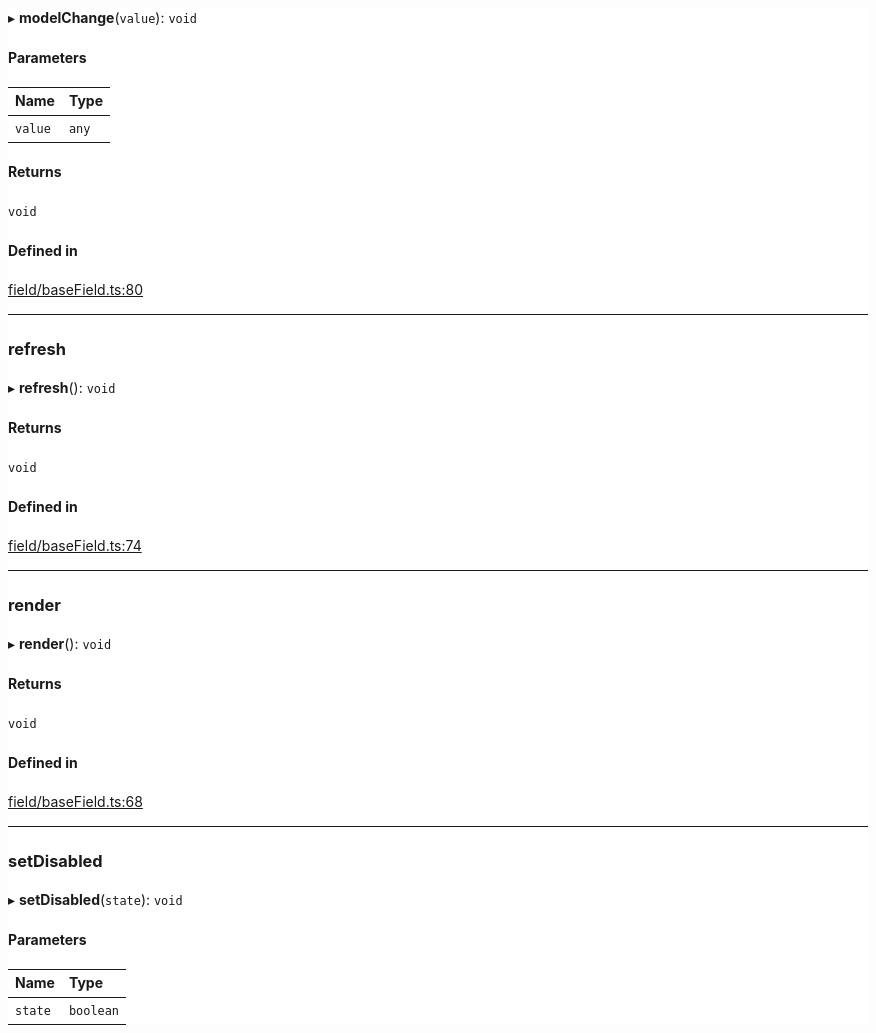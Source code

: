 ▸ **modelChange**(`value`): `void`

#### Parameters

| Name | Type |
| :------ | :------ |
| `value` | `any` |

#### Returns

`void`

#### Defined in

[field/baseField.ts:80](https://github.com/siposdani87/sui-js/blob/cc9117e/src/field/baseField.ts#L80)

___

### refresh

▸ **refresh**(): `void`

#### Returns

`void`

#### Defined in

[field/baseField.ts:74](https://github.com/siposdani87/sui-js/blob/cc9117e/src/field/baseField.ts#L74)

___

### render

▸ **render**(): `void`

#### Returns

`void`

#### Defined in

[field/baseField.ts:68](https://github.com/siposdani87/sui-js/blob/cc9117e/src/field/baseField.ts#L68)

___

### setDisabled

▸ **setDisabled**(`state`): `void`

#### Parameters

| Name | Type |
| :------ | :------ |
| `state` | `boolean` |
